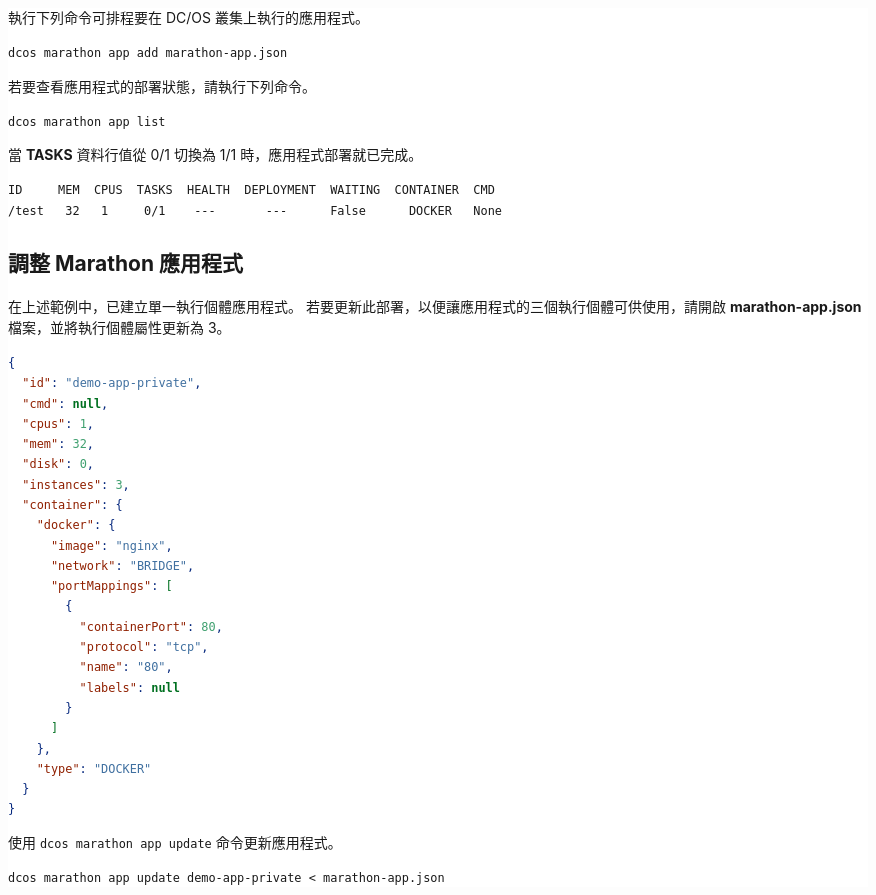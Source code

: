 ```json
```

執行下列命令可排程要在 DC/OS 叢集上執行的應用程式。

```azurecli
dcos marathon app add marathon-app.json
```

若要查看應用程式的部署狀態，請執行下列命令。

```azurecli
dcos marathon app list
```

當 **TASKS** 資料行值從 0/1 切換為 1/1 時，應用程式部署就已完成。

```azurecli
ID     MEM  CPUS  TASKS  HEALTH  DEPLOYMENT  WAITING  CONTAINER  CMD   
/test   32   1     0/1    ---       ---      False      DOCKER   None
```

## <a name="scale-marathon-application"></a>調整 Marathon 應用程式

在上述範例中，已建立單一執行個體應用程式。 若要更新此部署，以便讓應用程式的三個執行個體可供使用，請開啟 **marathon-app.json** 檔案，並將執行個體屬性更新為 3。

```json
{
  "id": "demo-app-private",
  "cmd": null,
  "cpus": 1,
  "mem": 32,
  "disk": 0,
  "instances": 3,
  "container": {
    "docker": {
      "image": "nginx",
      "network": "BRIDGE",
      "portMappings": [
        {
          "containerPort": 80,
          "protocol": "tcp",
          "name": "80",
          "labels": null
        }
      ]
    },
    "type": "DOCKER"
  }
}
```

使用 `dcos marathon app update` 命令更新應用程式。

```azurecli
dcos marathon app update demo-app-private < marathon-app.json
```
